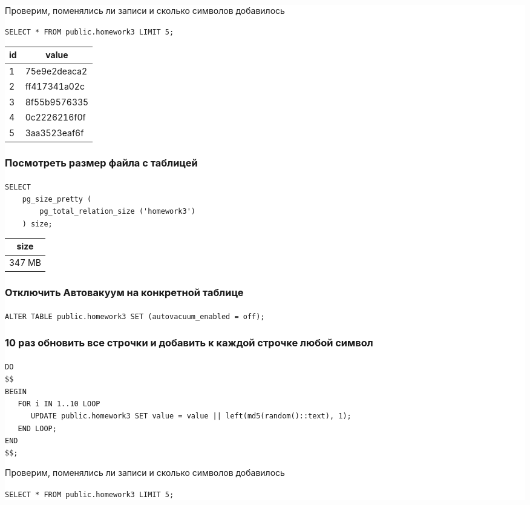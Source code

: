 Проверим, поменялись ли записи и сколько символов добавилось

```postgresql
SELECT * FROM public.homework3 LIMIT 5;
```

| id | value        |
|----|--------------|
| 1  | 75e9e2deaca2 |
| 2  | ff417341a02c |
| 3  | 8f55b9576335 |
| 4  | 0c2226216f0f |
| 5  | 3aa3523eaf6f |

### Посмотреть размер файла с таблицей

```postgresql
SELECT
    pg_size_pretty (
        pg_total_relation_size ('homework3')
    ) size;
```

| size   |
|--------|
| 347 MB |

### Отключить Автовакуум на конкретной таблице

```postgresql
ALTER TABLE public.homework3 SET (autovacuum_enabled = off);
```

### 10 раз обновить все строчки и добавить к каждой строчке любой символ

```postgresql
DO
$$
BEGIN 
   FOR i IN 1..10 LOOP
      UPDATE public.homework3 SET value = value || left(md5(random()::text), 1);
   END LOOP;
END
$$;
```

Проверим, поменялись ли записи и сколько символов добавилось

```postgresql
SELECT * FROM public.homework3 LIMIT 5;
```
